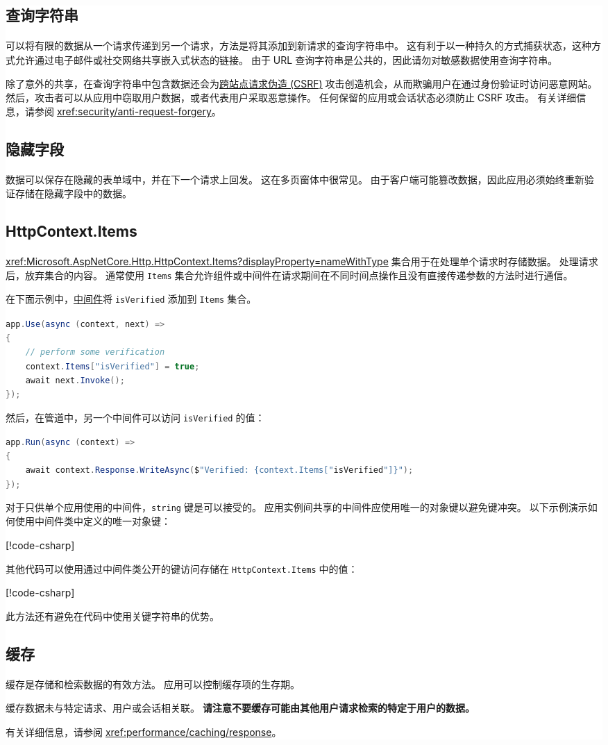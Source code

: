 ## <a name="query-strings"></a>查询字符串

可以将有限的数据从一个请求传递到另一个请求，方法是将其添加到新请求的查询字符串中。 这有利于以一种持久的方式捕获状态，这种方式允许通过电子邮件或社交网络共享嵌入式状态的链接。 由于 URL 查询字符串是公共的，因此请勿对敏感数据使用查询字符串。

除了意外的共享，在查询字符串中包含数据还会为[跨站点请求伪造 (CSRF)](https://www.owasp.org/index.php/Cross-Site_Request_Forgery_(CSRF)) 攻击创造机会，从而欺骗用户在通过身份验证时访问恶意网站。 然后，攻击者可以从应用中窃取用户数据，或者代表用户采取恶意操作。 任何保留的应用或会话状态必须防止 CSRF 攻击。 有关详细信息，请参阅 <xref:security/anti-request-forgery>。

## <a name="hidden-fields"></a>隐藏字段

数据可以保存在隐藏的表单域中，并在下一个请求上回发。 这在多页窗体中很常见。 由于客户端可能篡改数据，因此应用必须始终重新验证存储在隐藏字段中的数据。

## <a name="httpcontextitems"></a>HttpContext.Items

<xref:Microsoft.AspNetCore.Http.HttpContext.Items?displayProperty=nameWithType> 集合用于在处理单个请求时存储数据。 处理请求后，放弃集合的内容。 通常使用 `Items` 集合允许组件或中间件在请求期间在不同时间点操作且没有直接传递参数的方法时进行通信。

在下面示例中，[中间件](xref:fundamentals/middleware/index)将 `isVerified` 添加到 `Items` 集合。

```csharp
app.Use(async (context, next) =>
{
    // perform some verification
    context.Items["isVerified"] = true;
    await next.Invoke();
});
```

然后，在管道中，另一个中间件可以访问 `isVerified` 的值：

```csharp
app.Run(async (context) =>
{
    await context.Response.WriteAsync($"Verified: {context.Items["isVerified"]}");
});
```

对于只供单个应用使用的中间件，`string` 键是可以接受的。 应用实例间共享的中间件应使用唯一的对象键以避免键冲突。 以下示例演示如何使用中间件类中定义的唯一对象键：

[!code-csharp[](app-state/samples/2.x/SessionSample/Middleware/HttpContextItemsMiddleware.cs?name=snippet1&highlight=4,13)]

其他代码可以使用通过中间件类公开的键访问存储在 `HttpContext.Items` 中的值：

[!code-csharp[](app-state/samples/2.x/SessionSample/Pages/Index.cshtml.cs?name=snippet3)]

此方法还有避免在代码中使用关键字符串的优势。

## <a name="cache"></a>缓存

缓存是存储和检索数据的有效方法。 应用可以控制缓存项的生存期。

缓存数据未与特定请求、用户或会话相关联。 **请注意不要缓存可能由其他用户请求检索的特定于用户的数据。**

有关详细信息，请参阅 <xref:performance/caching/response>。
